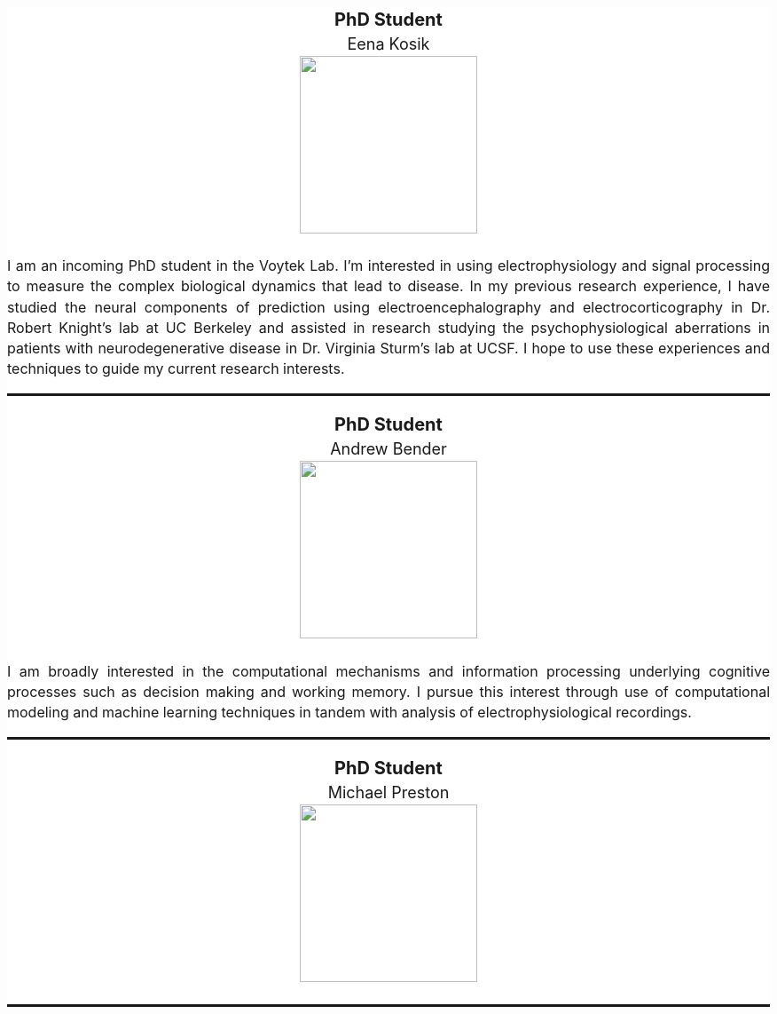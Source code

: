 

<div class="grid">
    <div class="col-1-2">
       <div class="content">
           <p style="text-align: center; font-size: 18px">
            <span style="font-size: 20px; font-weight:bold">PhD Student</span><br><span>Eena Kosik<br><img src="{{'/assets/images/members/eena.jpeg' | relative_url }}" width="200" height="200"></span>
           </p>
       </div>
    </div>
    <div class="col-1-2">
       <div class="content">
            <p style="text-align: justify; font-size: 16px">I am an incoming PhD student in the Voytek Lab. I’m interested in using electrophysiology and signal processing to measure the complex biological dynamics that lead to disease. In my previous research experience, I have studied the neural components of prediction using electroencephalography and electrocorticography in Dr. Robert Knight’s lab at UC Berkeley and assisted in research studying the psychophysiological aberrations in patients with neurodegenerative disease in Dr. Virginia Sturm’s lab at UCSF. I hope to use these experiences and techniques to guide my current research interests.</p>
       </div>
    </div>
</div>
<hr style="border: 1px solid;">

<div class="grid">
    <div class="col-1-2">
       <div class="content">
           <p style="text-align: center; font-size: 18px">
            <span style="font-size: 20px; font-weight:bold">PhD Student</span><br><span>Andrew Bender<br><img src="{{'/assets/images/members/andrew.jpg' | relative_url }}" width="200" height="200"></span>
           </p>
       </div>
    </div>
    <div class="col-1-2">
       <div class="content">
            <p style="text-align: justify; font-size: 16px">I am broadly interested in the computational mechanisms and information processing underlying cognitive processes such as decision making and working memory. I pursue this interest through use of computational modeling and machine learning techniques in tandem with analysis of electrophysiological recordings.</p>
       </div>
    </div>
</div>
<hr style="border: 1px solid;">

<div class="grid">
    <div class="col-1-2">
       <div class="content">
           <p style="text-align: center; font-size: 18px">
            <span style="font-size: 20px; font-weight:bold">PhD Student</span><br><span>Michael Preston<br><img src="{{'/assets/images/members/vbrain2.png' | relative_url }}" width="200" height="200"></span>
           </p>
       </div>
    </div>
    <div class="col-1-2">
       <div class="content">
            <p style="text-align: justify; font-size: 16px"></p>
       </div>
    </div>
</div>
<hr style="border: 1px solid;">
